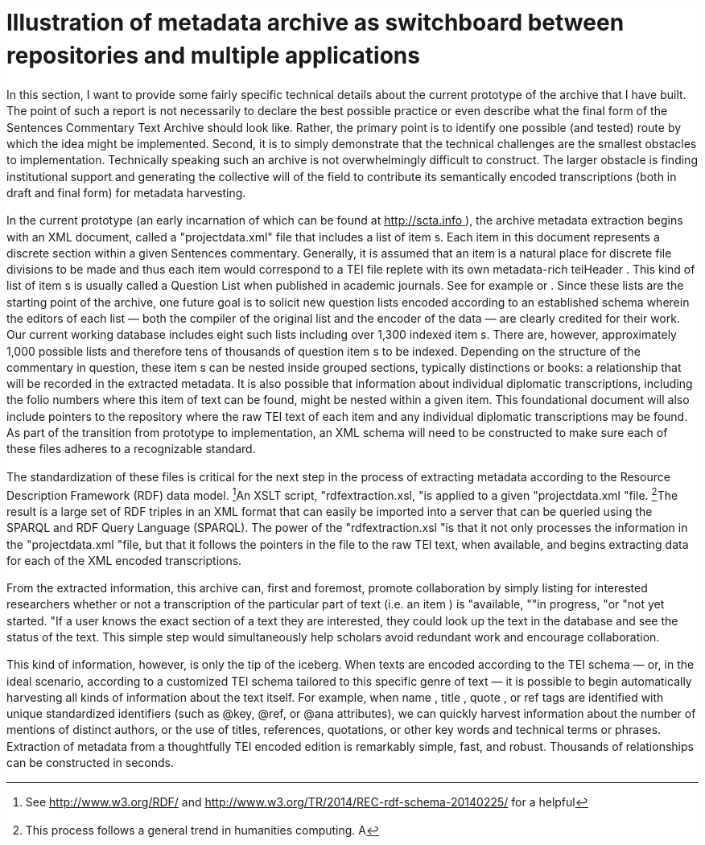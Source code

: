 # Illustration of metadata archive as switchboard between repositories and multiple applications 


In this section, I want to provide some fairly specific technical details about the current prototype of the archive that I have built. The point of such a report is not necessarily to declare the best possible practice or even describe what the final form of the Sentences Commentary Text Archive should look like. Rather, the primary point is to identify one possible (and tested) route by which the idea might be implemented. Second, it is to simply demonstrate that the technical challenges are the smallest obstacles to implementation. Technically speaking such an archive is not overwhelmingly difficult to construct. The larger obstacle is finding institutional support and generating the collective will of the field to contribute its semantically encoded transcriptions (both in draft and final form) for metadata harvesting. 

In the current prototype (an early incarnation of which can be found at [http://scta.info ](http://scta.info)), the archive metadata extraction begins with an XML document, called a "projectdata.xml" file that includes a list of item s. Each item in this document represents a discrete section within a given Sentences commentary. Generally, it is assumed that an item is a natural place for discrete file divisions to be made and thus each item would correspond to a TEI file replete with its own metadata-rich teiHeader . This kind of list of item s is usually called a Question List when published in academic journals. See for example or . Since these lists are the starting point of the archive, one future goal is to solicit new question lists encoded according to an established schema wherein the editors of each list — both the compiler of the original list and the encoder of the data — are clearly credited for their work. Our current working database includes eight such lists including over 1,300 indexed item s. There are, however, approximately 1,000 possible lists and therefore tens of thousands of question item s to be indexed. Depending on the structure of the commentary in question, these item s can be nested inside grouped sections, typically distinctions or books: a relationship that will be recorded in the extracted metadata. It is also possible that information about individual diplomatic transcriptions, including the folio numbers where this item of text can be found, might be nested within a given item. This foundational document will also include pointers to the repository where the raw TEI text of each item and any individual diplomatic transcriptions may be found. As part of the transition from prototype to implementation, an XML schema will need to be constructed to make sure each of these files adheres to a recognizable standard. 

The standardization of these files is critical for the next step in the process of extracting metadata according to the Resource Description Framework (RDF) data model. [^3]An XSLT script, "rdfextraction.xsl, "is applied to a given "projectdata.xml "file. [^4]The result is a large set of RDF triples in an XML format that can easily be imported into a server that can be queried using the SPARQL and RDF Query Language (SPARQL). The power of the "rdfextraction.xsl "is that it not only processes the information in the "projectdata.xml "file, but that it follows the pointers in the file to the raw TEI text, when available, and begins extracting data for each of the XML encoded transcriptions. 

From the extracted information, this archive can, first and foremost, promote collaboration by simply listing for interested researchers whether or not a transcription of the particular part of text (i.e. an item ) is "available, ""in progress, "or "not yet started. "If a user knows the exact section of a text they are interested, they could look up the text in the database and see the status of the text. This simple step would simultaneously help scholars avoid redundant work and encourage collaboration. 

This kind of information, however, is only the tip of the iceberg. When texts are encoded according to the TEI schema — or, in the ideal scenario, according to a customized TEI schema tailored to this specific genre of text — it is possible to begin automatically harvesting all kinds of information about the text itself. For example, when name , title , quote , or ref tags are identified with unique standardized identifiers (such as @key, @ref, or @ana attributes), we can quickly harvest information about the number of mentions of distinct authors, or the use of titles, references, quotations, or other key words and technical terms or phrases. Extraction of metadata from a thoughtfully TEI encoded edition is remarkably simple, fast, and robust. Thousands of relationships can be constructed in seconds. 


[^1]: For Peter Lombard's text and structure see, in Latin,  and, in English, .
[^2]: For a further discussion of collection naming, see
[^3]:  See http://www.w3.org/RDF/ and http://www.w3.org/TR/2014/REC-rdf-schema-20140225/ for a helpful
[^4]: This process follows a general trend in humanities computing. A
[^5]: Despite this reality, in a
[^6]: As an alternative to the standard approach to extraction
[^7]: See https://jena.apache.org.
[^8]: See https://jena.apache.org/documentation/serving_data/index.html.
[^9]: See http://www.sinatrarb.com/.
[^10]: See http://ruby-rdf.github.io/.
[^11]: See Pichler and